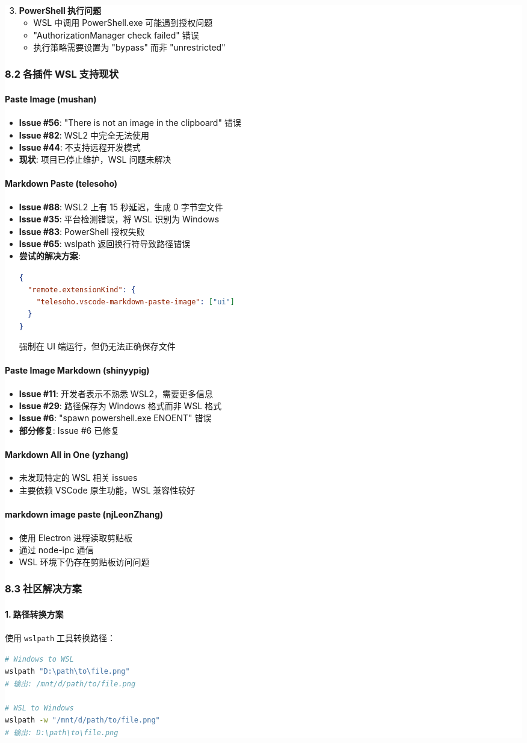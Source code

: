 3. **PowerShell 执行问题**
   - WSL 中调用 PowerShell.exe 可能遇到授权问题
   - "AuthorizationManager check failed" 错误
   - 执行策略需要设置为 "bypass" 而非 "unrestricted"

### 8.2 各插件 WSL 支持现状

#### Paste Image (mushan)
- **Issue #56**: "There is not an image in the clipboard" 错误
- **Issue #82**: WSL2 中完全无法使用
- **Issue #44**: 不支持远程开发模式
- **现状**: 项目已停止维护，WSL 问题未解决

#### Markdown Paste (telesoho)
- **Issue #88**: WSL2 上有 15 秒延迟，生成 0 字节空文件
- **Issue #35**: 平台检测错误，将 WSL 识别为 Windows
- **Issue #83**: PowerShell 授权失败
- **Issue #65**: wslpath 返回换行符导致路径错误
- **尝试的解决方案**:
  ```json
  {
    "remote.extensionKind": {
      "telesoho.vscode-markdown-paste-image": ["ui"]
    }
  }
  ```
  强制在 UI 端运行，但仍无法正确保存文件

#### Paste Image Markdown (shinyypig)
- **Issue #11**: 开发者表示不熟悉 WSL2，需要更多信息
- **Issue #29**: 路径保存为 Windows 格式而非 WSL 格式
- **Issue #6**: "spawn powershell.exe ENOENT" 错误
- **部分修复**: Issue #6 已修复

#### Markdown All in One (yzhang)
- 未发现特定的 WSL 相关 issues
- 主要依赖 VSCode 原生功能，WSL 兼容性较好

#### markdown image paste (njLeonZhang)
- 使用 Electron 进程读取剪贴板
- 通过 node-ipc 通信
- WSL 环境下仍存在剪贴板访问问题

### 8.3 社区解决方案

#### 1. 路径转换方案
使用 `wslpath` 工具转换路径：
```bash
# Windows to WSL
wslpath "D:\path\to\file.png"
# 输出: /mnt/d/path/to/file.png

# WSL to Windows
wslpath -w "/mnt/d/path/to/file.png"
# 输出: D:\path\to\file.png
```

